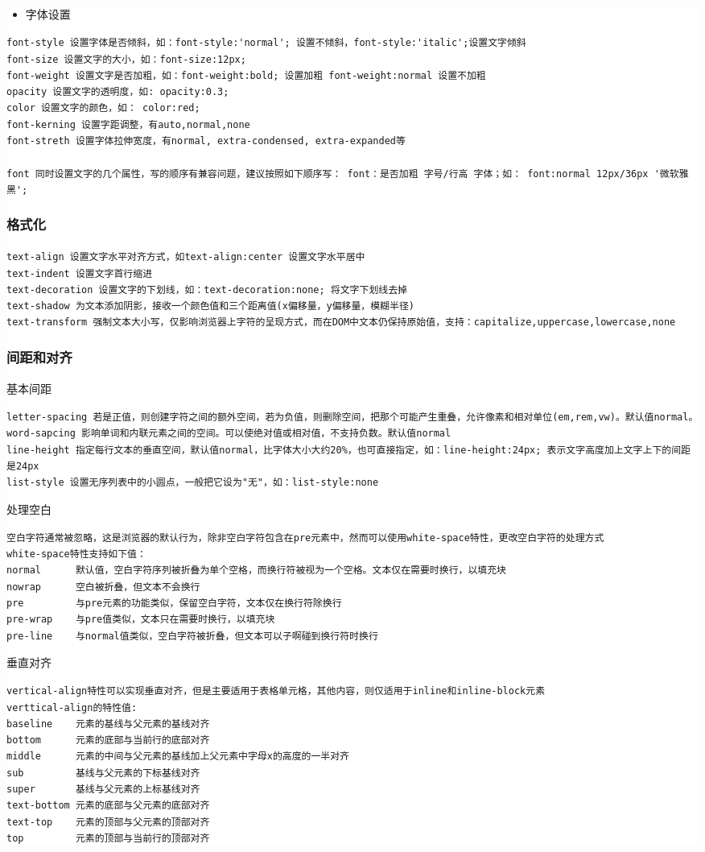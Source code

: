 - 字体设置

```
font-style 设置字体是否倾斜，如：font-style:'normal'; 设置不倾斜，font-style:'italic';设置文字倾斜
font-size 设置文字的大小，如：font-size:12px;
font-weight 设置文字是否加粗，如：font-weight:bold; 设置加粗 font-weight:normal 设置不加粗
opacity 设置文字的透明度，如: opacity:0.3;
color 设置文字的颜色，如： color:red;
font-kerning 设置字距调整，有auto,normal,none
font-streth 设置字体拉伸宽度，有normal, extra-condensed, extra-expanded等

font 同时设置文字的几个属性，写的顺序有兼容问题，建议按照如下顺序写： font：是否加粗 字号/行高 字体；如： font:normal 12px/36px '微软雅黑';
```

### 格式化

```
text-align 设置文字水平对齐方式，如text-align:center 设置文字水平居中
text-indent 设置文字首行缩进
text-decoration 设置文字的下划线，如：text-decoration:none; 将文字下划线去掉
text-shadow 为文本添加阴影，接收一个颜色值和三个距离值(x偏移量，y偏移量，模糊半径)
text-transform 强制文本大小写，仅影响浏览器上字符的呈现方式，而在DOM中文本仍保持原始值，支持：capitalize,uppercase,lowercase,none
```

### 间距和对齐

基本间距

```
letter-spacing 若是正值，则创建字符之间的额外空间，若为负值，则删除空间，把那个可能产生重叠，允许像素和相对单位(em,rem,vw)。默认值normal。
word-sapcing 影响单词和内联元素之间的空间。可以使绝对值或相对值，不支持负数。默认值normal
line-height 指定每行文本的垂直空间，默认值normal，比字体大小大约20%，也可直接指定，如：line-height:24px; 表示文字高度加上文字上下的间距是24px
list-style 设置无序列表中的小圆点，一般把它设为"无"，如：list-style:none
```

处理空白

```
空白字符通常被忽略，这是浏览器的默认行为，除非空白字符包含在pre元素中，然而可以使用white-space特性，更改空白字符的处理方式
white-space特性支持如下值：
normal		默认值，空白字符序列被折叠为单个空格，而换行符被视为一个空格。文本仅在需要时换行，以填充块
nowrap		空白被折叠，但文本不会换行
pre			与pre元素的功能类似，保留空白字符，文本仅在换行符除换行
pre-wrap	与pre值类似，文本只在需要时换行，以填充块
pre-line	与normal值类似，空白字符被折叠，但文本可以子啊碰到换行符时换行
```

垂直对齐

```
vertical-align特性可以实现垂直对齐，但是主要适用于表格单元格，其他内容，则仅适用于inline和inline-block元素
verttical-align的特性值:
baseline	元素的基线与父元素的基线对齐
bottom		元素的底部与当前行的底部对齐
middle		元素的中间与父元素的基线加上父元素中字母x的高度的一半对齐
sub			基线与父元素的下标基线对齐
super		基线与父元素的上标基线对齐
text-bottom	元素的底部与父元素的底部对齐
text-top	元素的顶部与父元素的顶部对齐
top			元素的顶部与当前行的顶部对齐
```
